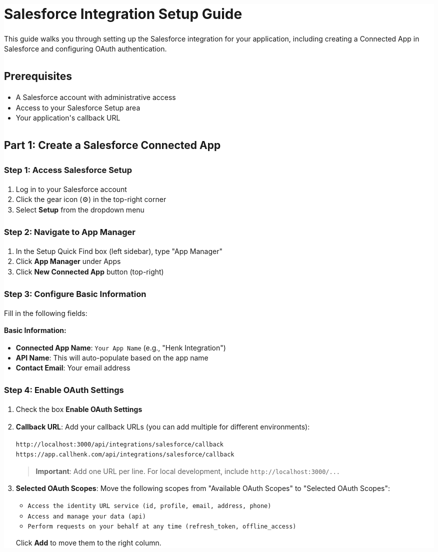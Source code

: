 # Salesforce Integration Setup Guide

This guide walks you through setting up the Salesforce integration for your application, including creating a Connected App in Salesforce and configuring OAuth authentication.

## Prerequisites

- A Salesforce account with administrative access
- Access to your Salesforce Setup area
- Your application's callback URL

## Part 1: Create a Salesforce Connected App

### Step 1: Access Salesforce Setup

1. Log in to your Salesforce account
2. Click the gear icon (⚙️) in the top-right corner
3. Select **Setup** from the dropdown menu

### Step 2: Navigate to App Manager

1. In the Setup Quick Find box (left sidebar), type "App Manager"
2. Click **App Manager** under Apps
3. Click **New Connected App** button (top-right)

### Step 3: Configure Basic Information

Fill in the following fields:

**Basic Information:**
- **Connected App Name**: `Your App Name` (e.g., "Henk Integration")
- **API Name**: This will auto-populate based on the app name
- **Contact Email**: Your email address

### Step 4: Enable OAuth Settings

1. Check the box **Enable OAuth Settings**

2. **Callback URL**: Add your callback URLs (you can add multiple for different environments):
   ```
   http://localhost:3000/api/integrations/salesforce/callback
   https://app.callhenk.com/api/integrations/salesforce/callback
   ```

   > **Important**: Add one URL per line. For local development, include `http://localhost:3000/...`

3. **Selected OAuth Scopes**: Move the following scopes from "Available OAuth Scopes" to "Selected OAuth Scopes":
   - `Access the identity URL service (id, profile, email, address, phone)`
   - `Access and manage your data (api)`
   - `Perform requests on your behalf at any time (refresh_token, offline_access)`

   Click **Add** to move them to the right column.
